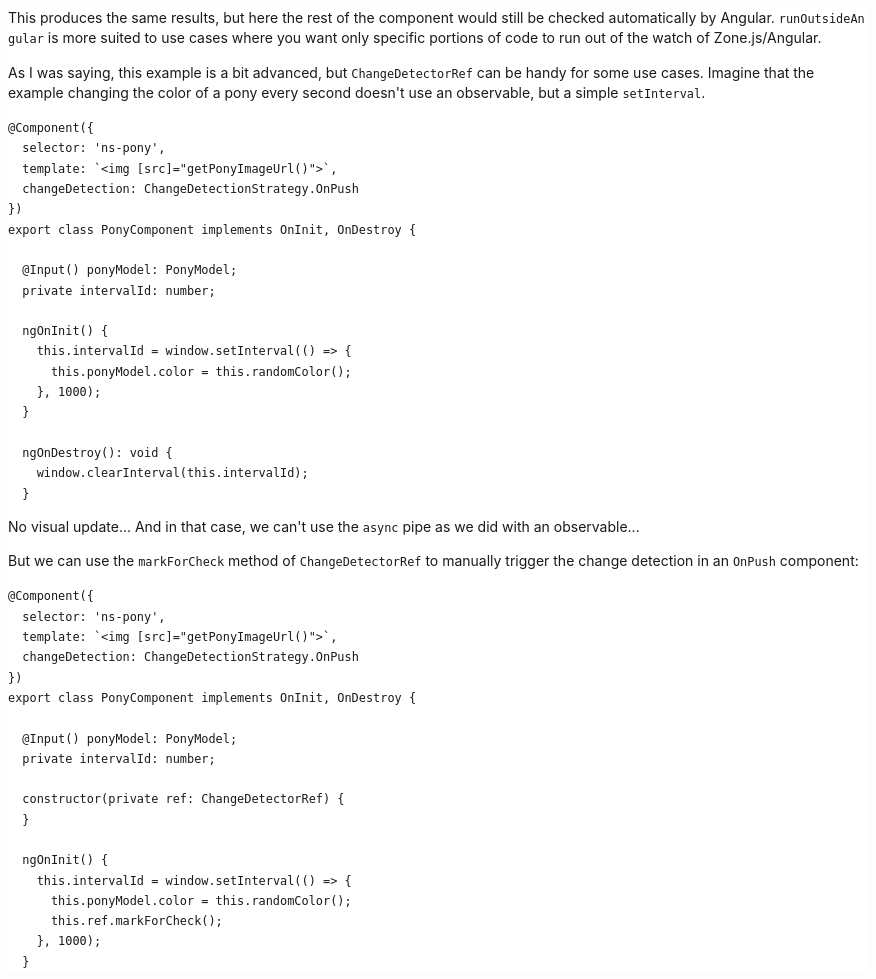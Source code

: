 This produces the same results,
but here the rest of the component would still be checked automatically by Angular.
`runOutsideAngular` is more suited to use cases
where you want only specific portions of code to run out of the watch of Zone.js/Angular.

As I was saying, this example is a bit advanced,
but `ChangeDetectorRef` can be handy for some use cases.
Imagine that the example changing the color of a pony every second doesn't use an observable,
but a simple `setInterval`.

    @Component({
      selector: 'ns-pony',
      template: `<img [src]="getPonyImageUrl()">`,
      changeDetection: ChangeDetectionStrategy.OnPush
    })
    export class PonyComponent implements OnInit, OnDestroy {

      @Input() ponyModel: PonyModel;
      private intervalId: number;

      ngOnInit() {
        this.intervalId = window.setInterval(() => {
          this.ponyModel.color = this.randomColor();
        }, 1000);
      }

      ngOnDestroy(): void {
        window.clearInterval(this.intervalId);
      }

No visual update...
And in that case, we can't use the `async` pipe as we did with an observable...

But we can use the `markForCheck` method of `ChangeDetectorRef`
to manually trigger the change detection in an `OnPush` component:

    @Component({
      selector: 'ns-pony',
      template: `<img [src]="getPonyImageUrl()">`,
      changeDetection: ChangeDetectionStrategy.OnPush
    })
    export class PonyComponent implements OnInit, OnDestroy {

      @Input() ponyModel: PonyModel;
      private intervalId: number;

      constructor(private ref: ChangeDetectorRef) {
      }

      ngOnInit() {
        this.intervalId = window.setInterval(() => {
          this.ponyModel.color = this.randomColor();
          this.ref.markForCheck();
        }, 1000);
      }
